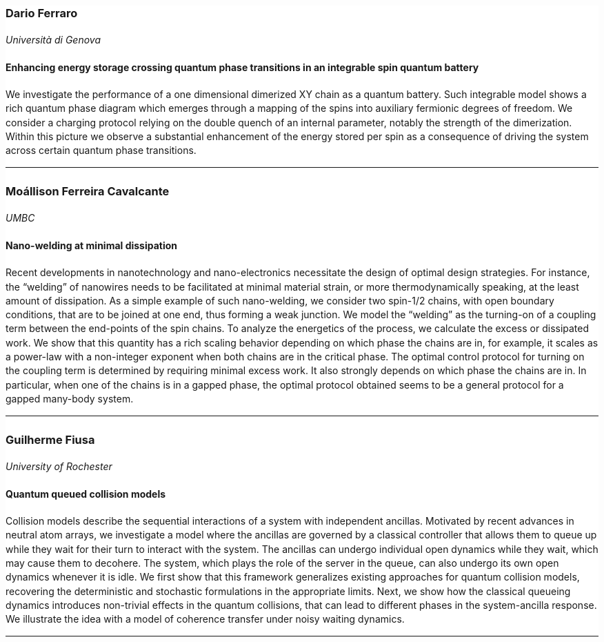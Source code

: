 
### Dario Ferraro
*Università di Genova*

#### Enhancing energy storage crossing quantum phase transitions in an integrable spin quantum battery
We investigate the performance of a one dimensional dimerized XY chain as a quantum battery. Such integrable model shows a rich quantum phase diagram 
which emerges through a mapping of the spins into auxiliary fermionic degrees of freedom. We consider a charging protocol relying on the double quench 
of an internal parameter, notably the strength of the dimerization. Within this picture we observe a substantial enhancement of the energy stored per 
spin as a consequence of driving the system across certain quantum phase transitions. 

---

### Moállison Ferreira Cavalcante
*UMBC*

#### Nano-welding at minimal dissipation
Recent developments in nanotechnology and nano-electronics necessitate the design of optimal design strategies. For instance, the “welding” of nanowires needs to be facilitated at minimal material strain, or more thermodynamically speaking, at the least amount of dissipation. As a simple example of such nano-welding, we consider two spin-1/2 chains, with open boundary conditions, that are to be joined at one end, thus forming a weak junction. We model the “welding” as the turning-on of a coupling term between the end-points of the spin chains. To analyze the energetics of the process, we calculate the excess or dissipated work. We show that this quantity has a rich scaling behavior depending on which phase the chains are in, for example, it scales as a power-law with a non-integer exponent when both chains are in the critical phase. The optimal control protocol for turning on the coupling term is determined by requiring minimal excess work. It also strongly depends on which phase the chains are in. In particular, when one of the chains is in a gapped phase, the optimal protocol obtained seems to be a general protocol for a gapped many-body system. 


---

### Guilherme Fiusa
*University of Rochester*

#### Quantum queued collision models
Collision models describe the sequential interactions of a system with independent ancillas. 
Motivated by recent advances in neutral atom arrays, we investigate a model where the ancillas are governed by a classical controller that allows them to queue up while they wait for their turn to interact with the system. The ancillas can undergo individual open dynamics while they wait, which may cause them to decohere. The system, which plays the role of the server in the queue, can also undergo its own open dynamics whenever it is idle. We first show that this framework generalizes existing approaches for quantum collision models, recovering the deterministic and stochastic formulations in the appropriate limits. Next, we show how the classical queueing dynamics introduces non-trivial effects in the quantum collisions, that can lead to different phases in the system-ancilla response. We illustrate the idea with a model of coherence transfer under noisy waiting dynamics.

---
